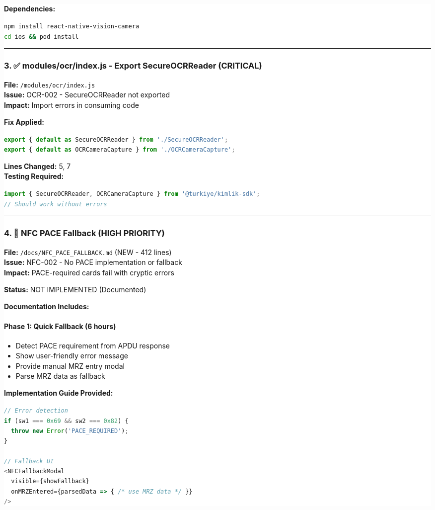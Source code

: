 **Dependencies:**
```bash
npm install react-native-vision-camera
cd ios && pod install
```

---

### 3. ✅ modules/ocr/index.js - Export SecureOCRReader (CRITICAL)

**File:** `/modules/ocr/index.js`  
**Issue:** OCR-002 - SecureOCRReader not exported  
**Impact:** Import errors in consuming code  

**Fix Applied:**
```javascript
export { default as SecureOCRReader } from './SecureOCRReader';
export { default as OCRCameraCapture } from './OCRCameraCapture';
```

**Lines Changed:** 5, 7  
**Testing Required:**
```javascript
import { SecureOCRReader, OCRCameraCapture } from '@turkiye/kimlik-sdk';
// Should work without errors
```

---

### 4. 📝 NFC PACE Fallback (HIGH PRIORITY)

**File:** `/docs/NFC_PACE_FALLBACK.md` (NEW - 412 lines)  
**Issue:** NFC-002 - No PACE implementation or fallback  
**Impact:** PACE-required cards fail with cryptic errors  

**Status:** NOT IMPLEMENTED (Documented)

**Documentation Includes:**

#### Phase 1: Quick Fallback (6 hours)
- Detect PACE requirement from APDU response
- Show user-friendly error message
- Provide manual MRZ entry modal
- Parse MRZ data as fallback

**Implementation Guide Provided:**
```javascript
// Error detection
if (sw1 === 0x69 && sw2 === 0x82) {
  throw new Error('PACE_REQUIRED');
}

// Fallback UI
<NFCFallbackModal
  visible={showFallback}
  onMRZEntered={parsedData => { /* use MRZ data */ }}
/>
```
